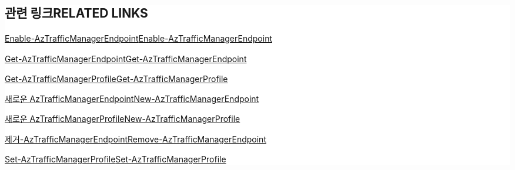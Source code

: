 ## <span data-ttu-id="8ff49-156">관련 링크</span><span class="sxs-lookup"><span data-stu-id="8ff49-156">RELATED LINKS</span></span>

[<span data-ttu-id="8ff49-157">Enable-AzTrafficManagerEndpoint</span><span class="sxs-lookup"><span data-stu-id="8ff49-157">Enable-AzTrafficManagerEndpoint</span></span>](./Enable-AzTrafficManagerEndpoint.md)

[<span data-ttu-id="8ff49-158">Get-AzTrafficManagerEndpoint</span><span class="sxs-lookup"><span data-stu-id="8ff49-158">Get-AzTrafficManagerEndpoint</span></span>](./Get-AzTrafficManagerEndpoint.md)

[<span data-ttu-id="8ff49-159">Get-AzTrafficManagerProfile</span><span class="sxs-lookup"><span data-stu-id="8ff49-159">Get-AzTrafficManagerProfile</span></span>](./Get-AzTrafficManagerProfile.md)

[<span data-ttu-id="8ff49-160">새로운 AzTrafficManagerEndpoint</span><span class="sxs-lookup"><span data-stu-id="8ff49-160">New-AzTrafficManagerEndpoint</span></span>](./New-AzTrafficManagerEndpoint.md)

[<span data-ttu-id="8ff49-161">새로운 AzTrafficManagerProfile</span><span class="sxs-lookup"><span data-stu-id="8ff49-161">New-AzTrafficManagerProfile</span></span>](./New-AzTrafficManagerProfile.md)

[<span data-ttu-id="8ff49-162">제거-AzTrafficManagerEndpoint</span><span class="sxs-lookup"><span data-stu-id="8ff49-162">Remove-AzTrafficManagerEndpoint</span></span>](./Remove-AzTrafficManagerEndpoint.md)

[<span data-ttu-id="8ff49-163">Set-AzTrafficManagerProfile</span><span class="sxs-lookup"><span data-stu-id="8ff49-163">Set-AzTrafficManagerProfile</span></span>](./Set-AzTrafficManagerProfile.md)


